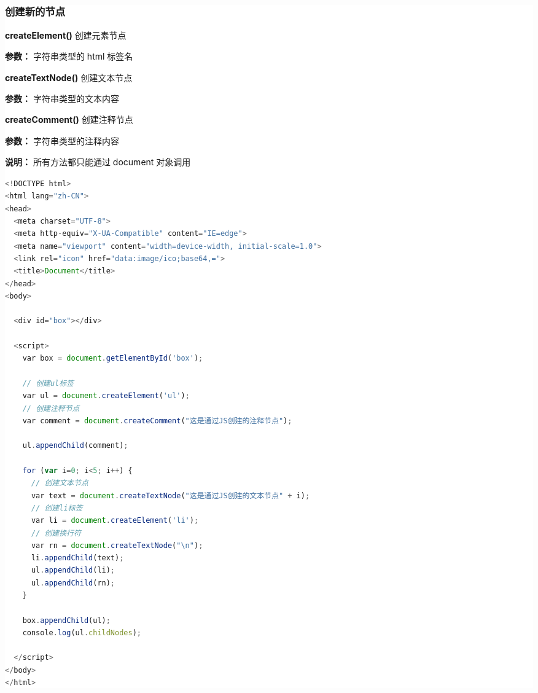 

### 创建新的节点

**createElement()** 创建元素节点

**参数：** 字符串类型的 html 标签名

**createTextNode()** 创建文本节点

**参数：** 字符串类型的文本内容

**createComment()** 创建注释节点

**参数：** 字符串类型的注释内容

**说明：** 所有方法都只能通过 document 对象调用

```js
<!DOCTYPE html>  
<html lang="zh-CN">  
<head>  
  <meta charset="UTF-8">  
  <meta http-equiv="X-UA-Compatible" content="IE=edge">  
  <meta name="viewport" content="width=device-width, initial-scale=1.0">  
  <link rel="icon" href="data:image/ico;base64,=">  
  <title>Document</title>  
</head>  
<body>  
​  
  <div id="box"></div>  
​  
  <script>  
    var box = document.getElementById('box');  
​  
    // 创建ul标签  
    var ul = document.createElement('ul');  
    // 创建注释节点  
    var comment = document.createComment("这是通过JS创建的注释节点");  
​  
    ul.appendChild(comment);  
​  
    for (var i=0; i<5; i++) {  
      // 创建文本节点  
      var text = document.createTextNode("这是通过JS创建的文本节点" + i);        
      // 创建li标签  
      var li = document.createElement('li');  
      // 创建换行符  
      var rn = document.createTextNode("\n");  
      li.appendChild(text);  
      ul.appendChild(li);  
      ul.appendChild(rn);  
    }  
​  
    box.appendChild(ul);  
    console.log(ul.childNodes);  
​  
  </script>  
</body>  
</html>
```
